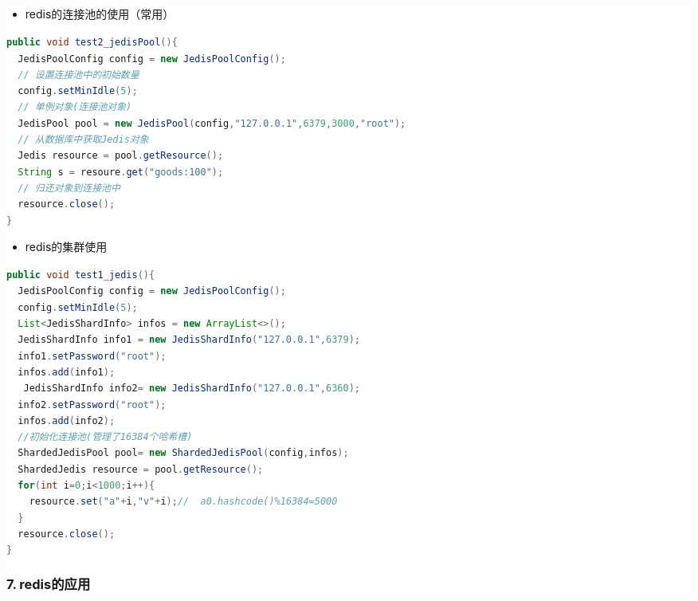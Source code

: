 * redis的连接池的使用（常用）

```java
public void test2_jedisPool(){
  JedisPoolConfig config = new JedisPoolConfig();
  // 设置连接池中的初始数量
  config.setMinIdle(5);
  // 单例对象(连接池对象)
  JedisPool pool = new JedisPool(config,"127.0.0.1",6379,3000,"root");
  // 从数据库中获取Jedis对象
  Jedis resource = pool.getResource();
  String s = resoure.get("goods:100");
  // 归还对象到连接池中
  resource.close();
}
```

* redis的集群使用

```java
public void test1_jedis(){
  JedisPoolConfig config = new JedisPoolConfig();
  config.setMinIdle(5);
  List<JedisShardInfo> infos = new ArrayList<>();
  JedisShardInfo info1 = new JedisShardInfo("127.0.0.1",6379);
  info1.setPassword("root");
  infos.add(info1);
   JedisShardInfo info2= new JedisShardInfo("127.0.0.1",6360);
  info2.setPassword("root");
  infos.add(info2);
  //初始化连接池(管理了16384个哈希槽)
  ShardedJedisPool pool= new ShardedJedisPool(config,infos);
  ShardedJedis resource = pool.getResource();
  for(int i=0;i<1000;i++){
    resource.set("a"+i,"v"+i);//  a0.hashcode()%16384=5000
  }
  resource.close();
}
```



### 7. redis的应用

